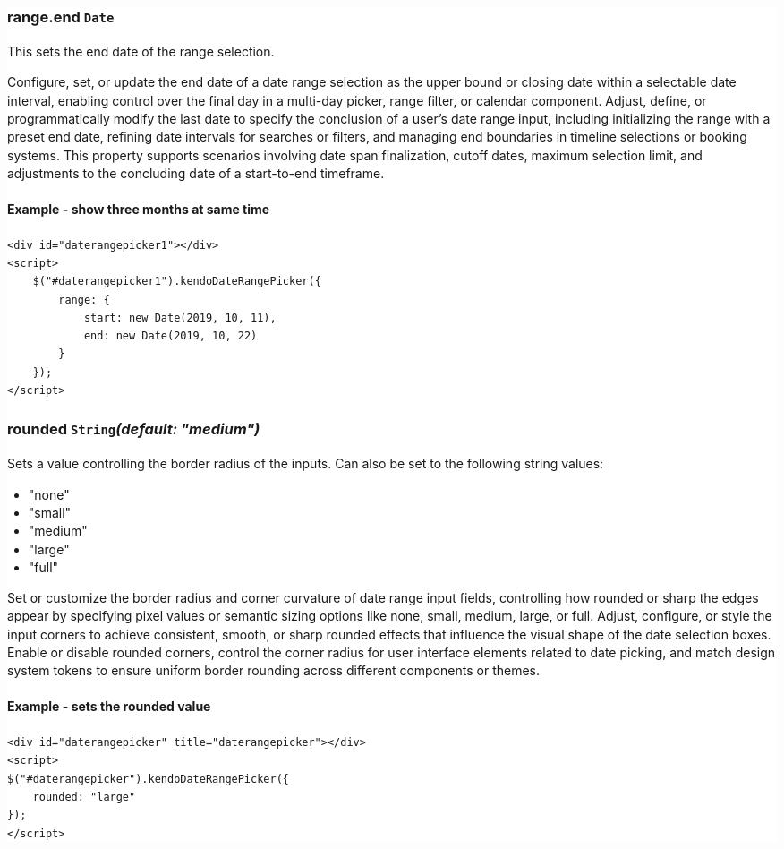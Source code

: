 ### range.end `Date`

This sets the end date of the range selection.


<div class="meta-api-description">
Configure, set, or update the end date of a date range selection as the upper bound or closing date within a selectable date interval, enabling control over the final day in a multi-day picker, range filter, or calendar component. Adjust, define, or programmatically modify the last date to specify the conclusion of a user’s date range input, including initializing the range with a preset end date, refining date intervals for searches or filters, and managing end boundaries in timeline selections or booking systems. This property supports scenarios involving date span finalization, cutoff dates, maximum selection limit, and adjustments to the concluding date of a start-to-end timeframe.
</div>

#### Example - show three months at same time

    <div id="daterangepicker1"></div>
    <script>
        $("#daterangepicker1").kendoDateRangePicker({
            range: {
                start: new Date(2019, 10, 11),
                end: new Date(2019, 10, 22)
            }
        });
    </script>

### rounded `String`*(default: "medium")*

Sets a value controlling the border radius of the inputs. Can also be set to the following string values:

- "none"
- "small"
- "medium"
- "large"
- "full"


<div class="meta-api-description">
Set or customize the border radius and corner curvature of date range input fields, controlling how rounded or sharp the edges appear by specifying pixel values or semantic sizing options like none, small, medium, large, or full. Adjust, configure, or style the input corners to achieve consistent, smooth, or sharp rounded effects that influence the visual shape of the date selection boxes. Enable or disable rounded corners, control the corner radius for user interface elements related to date picking, and match design system tokens to ensure uniform border rounding across different components or themes.
</div>

#### Example - sets the rounded value

    <div id="daterangepicker" title="daterangepicker"></div>
    <script>
    $("#daterangepicker").kendoDateRangePicker({
        rounded: "large"
    });
    </script>
